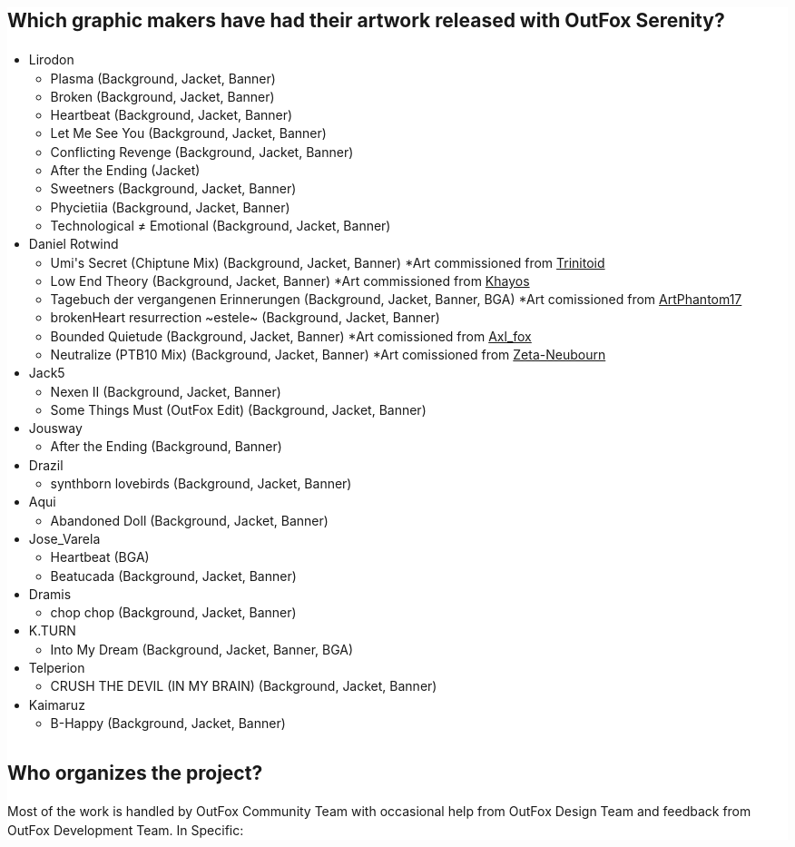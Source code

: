 ## Which graphic makers have had their artwork released with OutFox Serenity?

- Lirodon
    - Plasma (Background, Jacket, Banner)
    - Broken (Background, Jacket, Banner)
    - Heartbeat (Background, Jacket, Banner)
    - Let Me See You (Background, Jacket, Banner)
    - Conflicting Revenge (Background, Jacket, Banner)
    - After the Ending (Jacket)
    - Sweetners (Background, Jacket, Banner)
    - Phycietiia (Background, Jacket, Banner)
    - Technological ≠ Emotional (Background, Jacket, Banner)
- Daniel Rotwind
    - Umi's Secret (Chiptune Mix) (Background, Jacket, Banner) *Art commissioned from  [Trinitoid](https://twitter.com/Trinitroid/status/1465752223439228931)
    - Low End Theory (Background, Jacket, Banner) *Art commissioned from  [Khayos](https://twitter.com/Khayos_Rave)
    - Tagebuch der vergangenen Erinnerungen (Background, Jacket, Banner, BGA) *Art comissioned from  [ArtPhantom17](https://twitter.com/Speed_Demon17)
    - brokenHeart resurrection ~estele~ (Background, Jacket, Banner)
    - Bounded Quietude (Background, Jacket, Banner) *Art comissioned from  [Axl_fox](https://twitter.com/Axl_fox)
    - Neutralize (PTB10 Mix) (Background, Jacket, Banner) *Art comissioned from  [Zeta-Neubourn](https://twitter.com/ZetaNeubourn)
- Jack5
    - Nexen II (Background, Jacket, Banner)
    - Some Things Must (OutFox Edit) (Background, Jacket, Banner)
- Jousway
    - After the Ending (Background, Banner)
- Drazil
    - synthborn lovebirds (Background, Jacket, Banner)
- Aqui
    - Abandoned Doll (Background, Jacket, Banner)
- Jose_Varela
    - Heartbeat (BGA)
    - Beatucada (Background, Jacket, Banner)
- Dramis
    - chop chop (Background, Jacket, Banner)
- K.TURN
    - Into My Dream (Background, Jacket, Banner, BGA)
- Telperion
    - CRUSH THE DEVIL (IN MY BRAIN) (Background, Jacket, Banner)
- Kaimaruz
    - B-Happy (Background, Jacket, Banner)

## Who organizes the project?

Most of the work is handled by OutFox Community Team with occasional help from OutFox Design Team and feedback from OutFox Development Team. In Specific:
